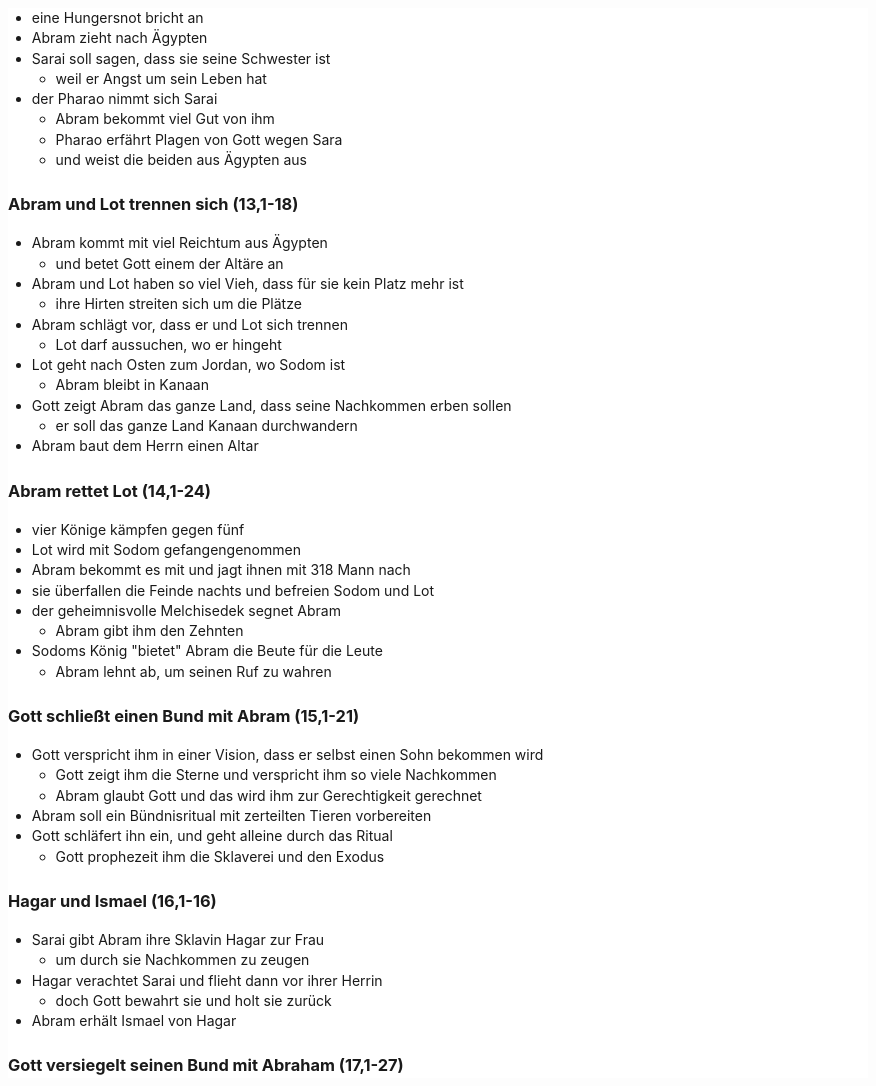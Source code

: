 - eine Hungersnot bricht an
- Abram zieht nach Ägypten
- Sarai soll sagen, dass sie seine Schwester ist
	- weil er Angst um sein Leben hat
- der Pharao nimmt sich Sarai
	- Abram bekommt viel Gut von ihm
	- Pharao erfährt Plagen von Gott wegen Sara
	- und weist die beiden aus Ägypten aus

### Abram und Lot trennen sich (13,1-18)

- Abram kommt mit viel Reichtum aus Ägypten
	- und betet Gott einem der Altäre an
- Abram und Lot haben so viel Vieh, dass für sie kein Platz mehr ist
	- ihre Hirten streiten sich um die Plätze
- Abram schlägt vor, dass er und Lot sich trennen
	- Lot darf aussuchen, wo er hingeht
- Lot geht nach Osten zum Jordan, wo Sodom ist
	- Abram bleibt in Kanaan
- Gott zeigt Abram das ganze Land, dass seine Nachkommen erben sollen
	- er soll das ganze Land Kanaan durchwandern
- Abram baut dem Herrn einen Altar

### Abram rettet Lot (14,1-24)

- vier Könige kämpfen gegen fünf
- Lot wird mit Sodom gefangengenommen
- Abram bekommt es mit und jagt ihnen mit 318 Mann nach
- sie überfallen die Feinde nachts und befreien Sodom und Lot
- der geheimnisvolle Melchisedek segnet Abram
	- Abram gibt ihm den Zehnten
- Sodoms König "bietet" Abram die Beute für die Leute
	- Abram lehnt ab, um seinen Ruf zu wahren

### Gott schließt einen Bund mit Abram (15,1-21)

- Gott verspricht ihm in einer Vision, dass er selbst einen Sohn bekommen wird
	- Gott zeigt ihm die Sterne und verspricht ihm so viele Nachkommen
	- Abram glaubt Gott und das wird ihm zur Gerechtigkeit gerechnet
- Abram soll ein Bündnisritual mit zerteilten Tieren vorbereiten
- Gott schläfert ihn ein, und geht alleine durch das Ritual
	- Gott prophezeit ihm die Sklaverei und den Exodus

### Hagar und Ismael (16,1-16)

- Sarai gibt Abram ihre Sklavin Hagar zur Frau
	- um durch sie Nachkommen zu zeugen
- Hagar verachtet Sarai und flieht dann vor ihrer Herrin
	- doch Gott bewahrt sie und holt sie zurück
- Abram erhält Ismael von Hagar

### Gott versiegelt seinen Bund mit Abraham (17,1-27)
